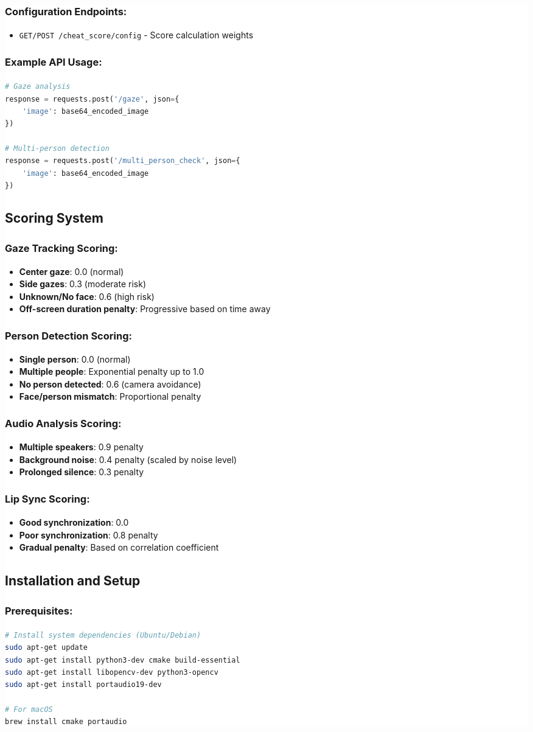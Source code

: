 ### Configuration Endpoints:
- `GET/POST /cheat_score/config` - Score calculation weights

### Example API Usage:
```python
# Gaze analysis
response = requests.post('/gaze', json={
    'image': base64_encoded_image
})

# Multi-person detection  
response = requests.post('/multi_person_check', json={
    'image': base64_encoded_image
})
```

## Scoring System

### Gaze Tracking Scoring:
- **Center gaze**: 0.0 (normal)
- **Side gazes**: 0.3 (moderate risk)
- **Unknown/No face**: 0.6 (high risk)
- **Off-screen duration penalty**: Progressive based on time away

### Person Detection Scoring:
- **Single person**: 0.0 (normal)
- **Multiple people**: Exponential penalty up to 1.0
- **No person detected**: 0.6 (camera avoidance)
- **Face/person mismatch**: Proportional penalty

### Audio Analysis Scoring:
- **Multiple speakers**: 0.9 penalty
- **Background noise**: 0.4 penalty (scaled by noise level)
- **Prolonged silence**: 0.3 penalty

### Lip Sync Scoring:
- **Good synchronization**: 0.0
- **Poor synchronization**: 0.8 penalty
- **Gradual penalty**: Based on correlation coefficient

## Installation and Setup

### Prerequisites:
```bash
# Install system dependencies (Ubuntu/Debian)
sudo apt-get update
sudo apt-get install python3-dev cmake build-essential
sudo apt-get install libopencv-dev python3-opencv
sudo apt-get install portaudio19-dev

# For macOS
brew install cmake portaudio
```
